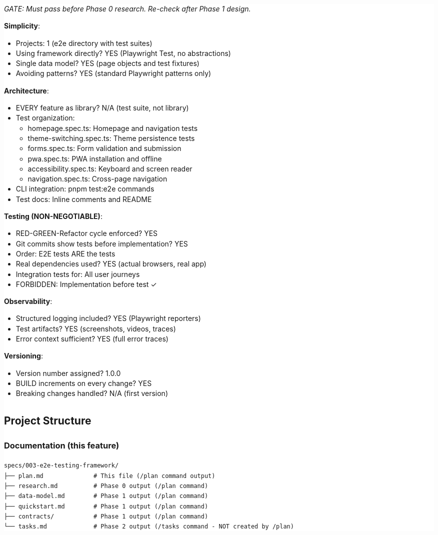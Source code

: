_GATE: Must pass before Phase 0 research. Re-check after Phase 1 design._

**Simplicity**:

- Projects: 1 (e2e directory with test suites)
- Using framework directly? YES (Playwright Test, no abstractions)
- Single data model? YES (page objects and test fixtures)
- Avoiding patterns? YES (standard Playwright patterns only)

**Architecture**:

- EVERY feature as library? N/A (test suite, not library)
- Test organization:
  - homepage.spec.ts: Homepage and navigation tests
  - theme-switching.spec.ts: Theme persistence tests
  - forms.spec.ts: Form validation and submission
  - pwa.spec.ts: PWA installation and offline
  - accessibility.spec.ts: Keyboard and screen reader
  - navigation.spec.ts: Cross-page navigation
- CLI integration: pnpm test:e2e commands
- Test docs: Inline comments and README

**Testing (NON-NEGOTIABLE)**:

- RED-GREEN-Refactor cycle enforced? YES
- Git commits show tests before implementation? YES
- Order: E2E tests ARE the tests
- Real dependencies used? YES (actual browsers, real app)
- Integration tests for: All user journeys
- FORBIDDEN: Implementation before test ✓

**Observability**:

- Structured logging included? YES (Playwright reporters)
- Test artifacts? YES (screenshots, videos, traces)
- Error context sufficient? YES (full error traces)

**Versioning**:

- Version number assigned? 1.0.0
- BUILD increments on every change? YES
- Breaking changes handled? N/A (first version)

## Project Structure

### Documentation (this feature)

```
specs/003-e2e-testing-framework/
├── plan.md              # This file (/plan command output)
├── research.md          # Phase 0 output (/plan command)
├── data-model.md        # Phase 1 output (/plan command)
├── quickstart.md        # Phase 1 output (/plan command)
├── contracts/           # Phase 1 output (/plan command)
└── tasks.md             # Phase 2 output (/tasks command - NOT created by /plan)
```
